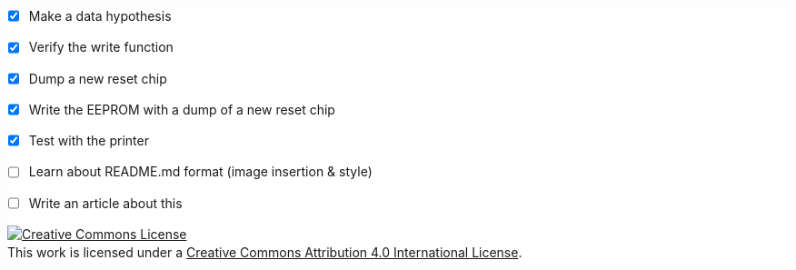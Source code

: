 - [x] Make a data hypothesis
- [x] Verify the write function
- [x] Dump a new reset chip
- [x] Write the EEPROM with a dump of a new reset chip
- [x] Test with the printer
- [ ] Learn about README.md format (image insertion & style)
- [ ] Write an article about this


<a rel="license" href="http://creativecommons.org/licenses/by/4.0/"><img alt="Creative Commons License" style="border-width:0" src="https://i.creativecommons.org/l/by/4.0/88x31.png" /></a><br />This work is licensed under a <a rel="license" href="http://creativecommons.org/licenses/by/4.0/">Creative Commons Attribution 4.0 International License</a>.
